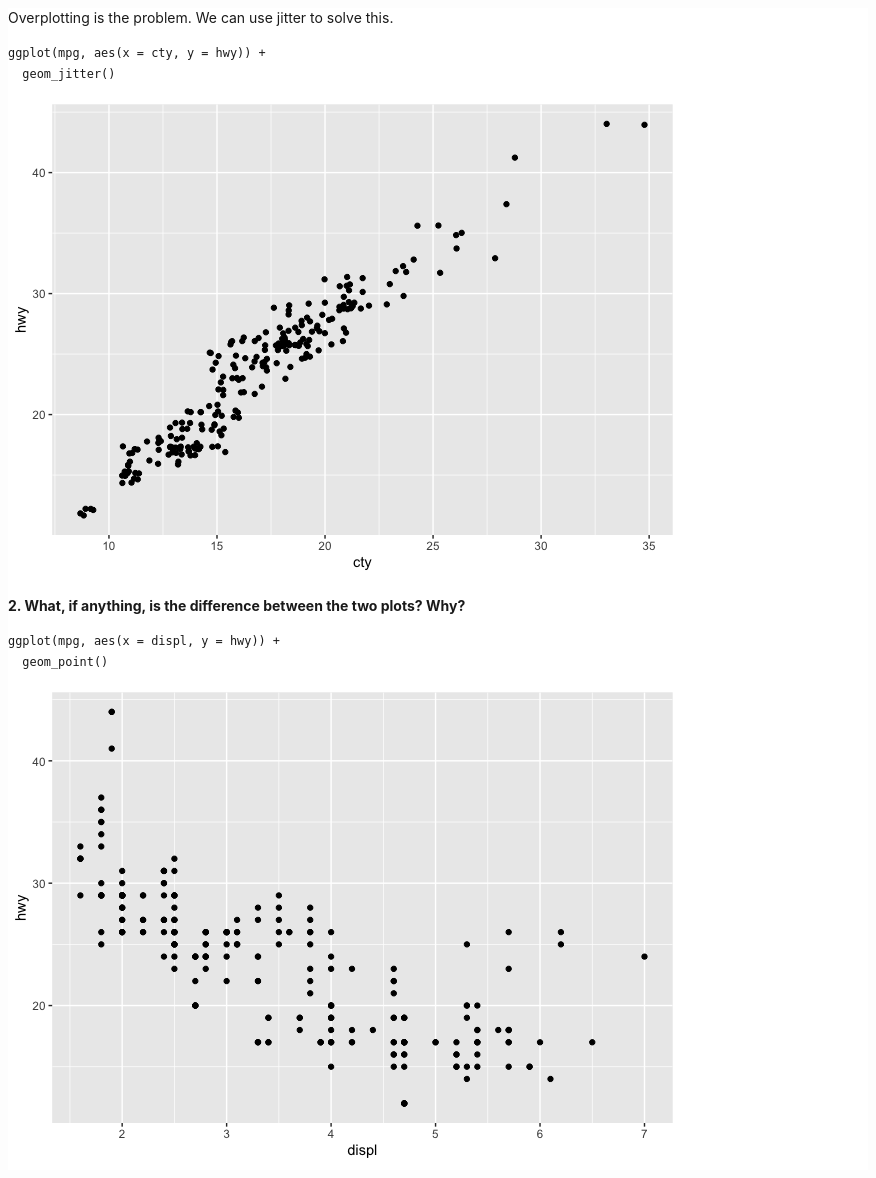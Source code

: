Overplotting is the problem. We can use jitter to solve this.

    ggplot(mpg, aes(x = cty, y = hwy)) + 
      geom_jitter()

![](2---RDS_Visualize_Exercises_files/figure-markdown_strict/unnamed-chunk-17-1.png)

**2. What, if anything, is the difference between the two plots? Why?**

    ggplot(mpg, aes(x = displ, y = hwy)) +
      geom_point()

![](2---RDS_Visualize_Exercises_files/figure-markdown_strict/unnamed-chunk-18-1.png)

